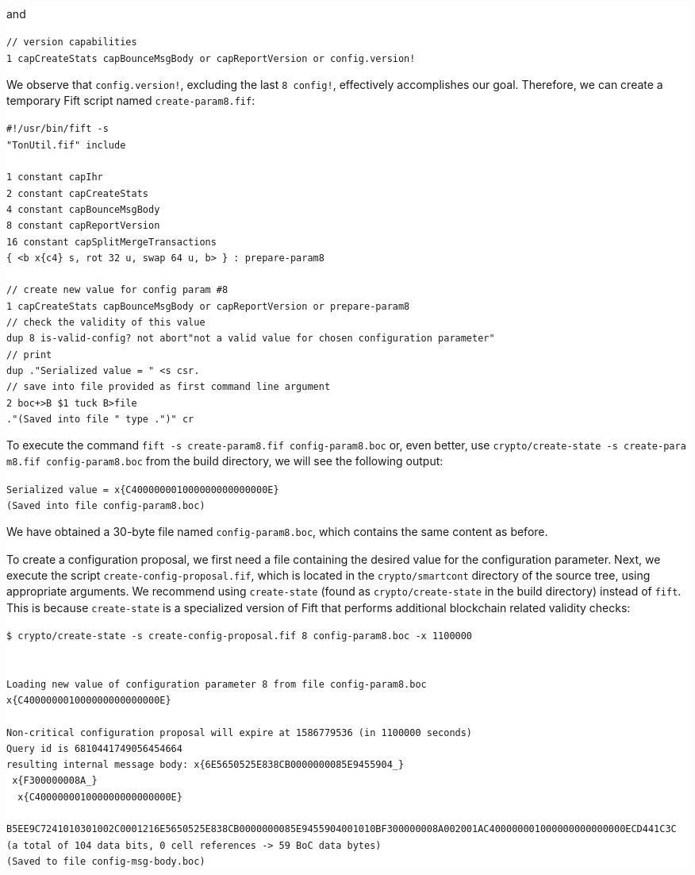and

```
// version capabilities
1 capCreateStats capBounceMsgBody or capReportVersion or config.version!
```

We observe that `config.version!`, excluding the last `8 config!`, effectively accomplishes our goal. Therefore, we can create a temporary Fift script named `create-param8.fif`:

```
#!/usr/bin/fift -s
"TonUtil.fif" include

1 constant capIhr
2 constant capCreateStats
4 constant capBounceMsgBody
8 constant capReportVersion
16 constant capSplitMergeTransactions
{ <b x{c4} s, rot 32 u, swap 64 u, b> } : prepare-param8

// create new value for config param #8
1 capCreateStats capBounceMsgBody or capReportVersion or prepare-param8
// check the validity of this value
dup 8 is-valid-config? not abort"not a valid value for chosen configuration parameter"
// print
dup ."Serialized value = " <s csr.
// save into file provided as first command line argument
2 boc+>B $1 tuck B>file
."(Saved into file " type .")" cr
```

To execute the command `fift -s create-param8.fif config-param8.boc` or, even better, use `crypto/create-state -s create-param8.fif config-param8.boc` from the build directory, we will see the following output:

```
Serialized value = x{C400000001000000000000000E}
(Saved into file config-param8.boc)
```

We have obtained a 30-byte file named `config-param8.boc`, which contains the same content as before.

To create a configuration proposal, we first need a file containing the desired value for the configuration parameter. Next, we execute the script `create-config-proposal.fif`, which is located in the `crypto/smartcont` directory of the source tree, using appropriate arguments. We recommend using `create-state` (found as `crypto/create-state` in the build directory) instead of `fift`. This is because `create-state` is a specialized version of Fift that performs additional blockchain related validity checks:

```
$ crypto/create-state -s create-config-proposal.fif 8 config-param8.boc -x 1100000


Loading new value of configuration parameter 8 from file config-param8.boc
x{C400000001000000000000000E}

Non-critical configuration proposal will expire at 1586779536 (in 1100000 seconds)
Query id is 6810441749056454664 
resulting internal message body: x{6E5650525E838CB0000000085E9455904_}
 x{F300000008A_}
  x{C400000001000000000000000E}

B5EE9C7241010301002C0001216E5650525E838CB0000000085E9455904001010BF300000008A002001AC400000001000000000000000ECD441C3C
(a total of 104 data bits, 0 cell references -> 59 BoC data bytes)
(Saved to file config-msg-body.boc)
```